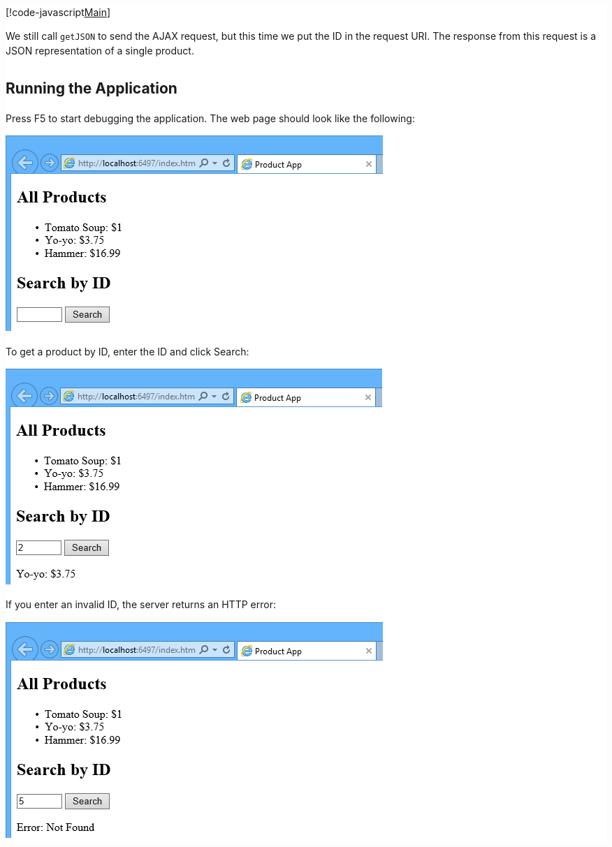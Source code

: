 [!code-javascript[Main](tutorial-your-first-web-api/samples/sample5.js)]

We still call `getJSON` to send the AJAX request, but this time we put the ID in the request URI. The response from this request is a JSON representation of a single product.

## Running the Application

Press F5 to start debugging the application. The web page should look like the following:

![](tutorial-your-first-web-api/_static/image11.png)

To get a product by ID, enter the ID and click Search:

![](tutorial-your-first-web-api/_static/image12.png)

If you enter an invalid ID, the server returns an HTTP error:

![](tutorial-your-first-web-api/_static/image13.png)
